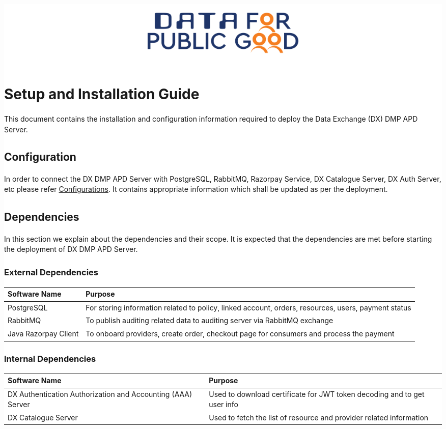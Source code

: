 <p align="center">
<img src="./cdpg.png" width="300">
</p>

# Setup and Installation Guide
This document contains the installation and configuration information required to deploy the Data Exchange (DX) DMP APD Server.

## Configuration
In order to connect the DX DMP APD Server with PostgreSQL, RabbitMQ, Razorpay Service, DX Catalogue Server, DX Auth Server, etc please refer [Configurations](https://github.com/datakaveri/iudx-data-marketplace-apd/blob/main/docs/Configurations.md). It contains appropriate information which shall be updated as per the deployment.

## Dependencies
In this section we explain about the dependencies and their scope. It is expected that the dependencies are met before starting the deployment of DX DMP APD Server.

### External Dependencies
| Software Name        | Purpose                                                                                             | 
|:---------------------|:----------------------------------------------------------------------------------------------------|
| PostgreSQL           | For storing information related to policy, linked account, orders, resources, users, payment status |
| RabbitMQ             | To publish auditing related data to auditing server via RabbitMQ exchange                           |
| Java Razorpay Client | To onboard providers, create order, checkout page for consumers and process the payment             |


### Internal Dependencies
| Software Name                                               | Purpose                                                                  | 
|:------------------------------------------------------------|:-------------------------------------------------------------------------|
| DX Authentication Authorization and Accounting (AAA) Server | Used to download certificate for JWT token decoding and to get user info |
| DX Catalogue Server                                         | Used to fetch the list of resource and provider related information      |
